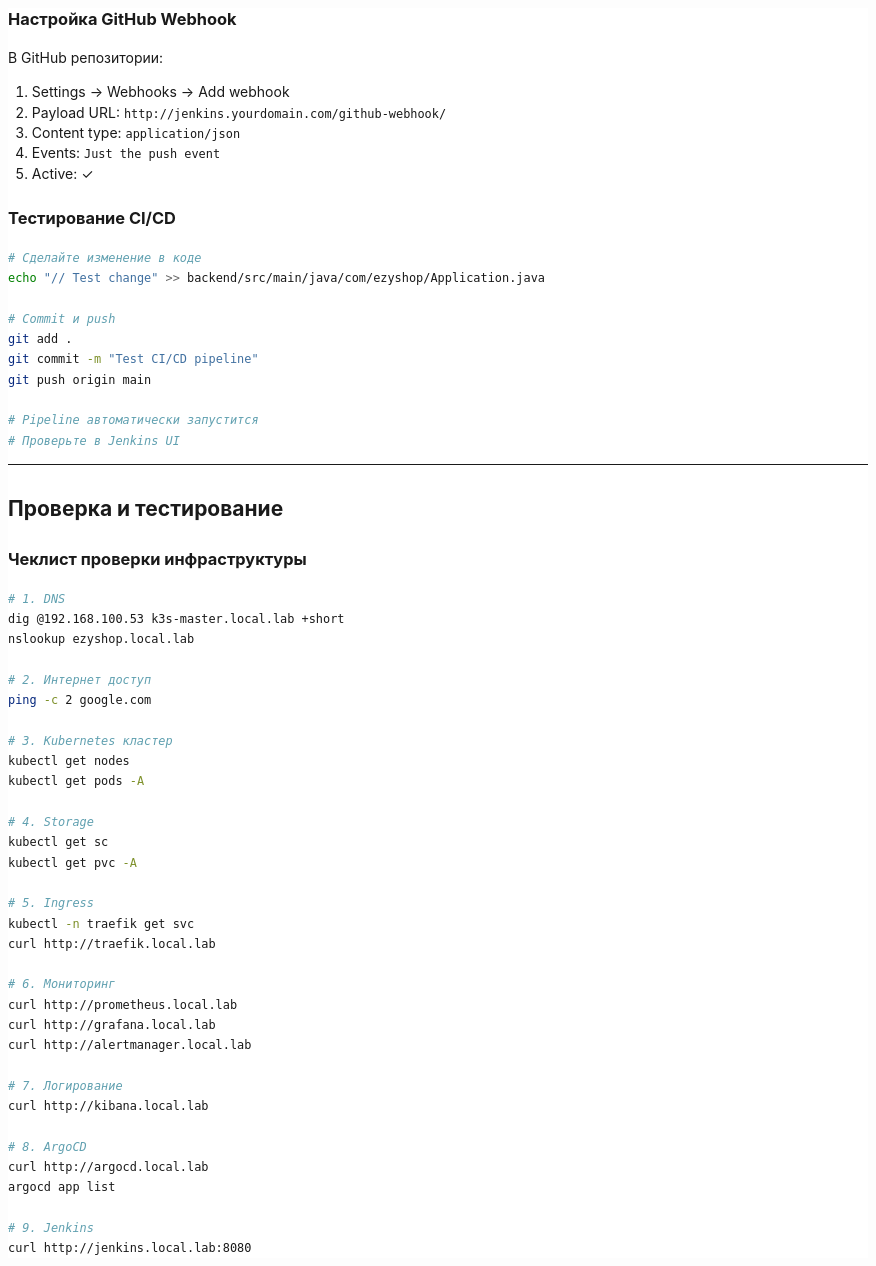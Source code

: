 ### Настройка GitHub Webhook

В GitHub репозитории:
1. Settings → Webhooks → Add webhook
2. Payload URL: `http://jenkins.yourdomain.com/github-webhook/`
3. Content type: `application/json`
4. Events: `Just the push event`
5. Active: ✓

### Тестирование CI/CD

```bash
# Сделайте изменение в коде
echo "// Test change" >> backend/src/main/java/com/ezyshop/Application.java

# Commit и push
git add .
git commit -m "Test CI/CD pipeline"
git push origin main

# Pipeline автоматически запустится
# Проверьте в Jenkins UI
```

---

## Проверка и тестирование

### Чеклист проверки инфраструктуры

```bash
# 1. DNS
dig @192.168.100.53 k3s-master.local.lab +short
nslookup ezyshop.local.lab

# 2. Интернет доступ
ping -c 2 google.com

# 3. Kubernetes кластер
kubectl get nodes
kubectl get pods -A

# 4. Storage
kubectl get sc
kubectl get pvc -A

# 5. Ingress
kubectl -n traefik get svc
curl http://traefik.local.lab

# 6. Мониторинг
curl http://prometheus.local.lab
curl http://grafana.local.lab
curl http://alertmanager.local.lab

# 7. Логирование
curl http://kibana.local.lab

# 8. ArgoCD
curl http://argocd.local.lab
argocd app list

# 9. Jenkins
curl http://jenkins.local.lab:8080
```